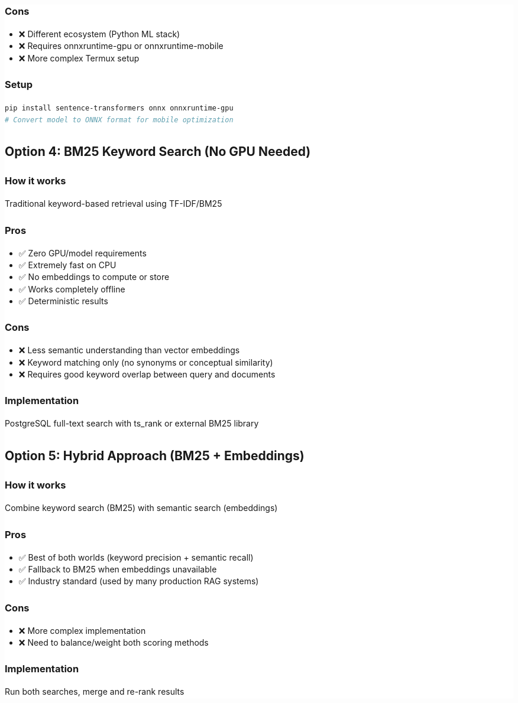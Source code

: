 ### Cons
- ❌ Different ecosystem (Python ML stack)
- ❌ Requires onnxruntime-gpu or onnxruntime-mobile
- ❌ More complex Termux setup

### Setup
```bash
pip install sentence-transformers onnx onnxruntime-gpu
# Convert model to ONNX format for mobile optimization
```

## Option 4: BM25 Keyword Search (No GPU Needed)

### How it works
Traditional keyword-based retrieval using TF-IDF/BM25

### Pros
- ✅ Zero GPU/model requirements
- ✅ Extremely fast on CPU
- ✅ No embeddings to compute or store
- ✅ Works completely offline
- ✅ Deterministic results

### Cons
- ❌ Less semantic understanding than vector embeddings
- ❌ Keyword matching only (no synonyms or conceptual similarity)
- ❌ Requires good keyword overlap between query and documents

### Implementation
PostgreSQL full-text search with ts_rank or external BM25 library

## Option 5: Hybrid Approach (BM25 + Embeddings)

### How it works
Combine keyword search (BM25) with semantic search (embeddings)

### Pros
- ✅ Best of both worlds (keyword precision + semantic recall)
- ✅ Fallback to BM25 when embeddings unavailable
- ✅ Industry standard (used by many production RAG systems)

### Cons
- ❌ More complex implementation
- ❌ Need to balance/weight both scoring methods

### Implementation
Run both searches, merge and re-rank results
